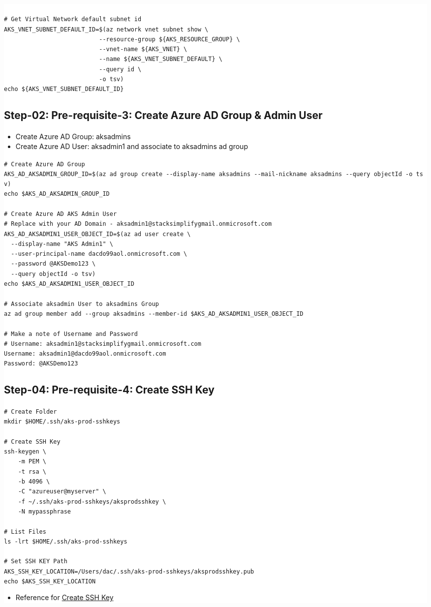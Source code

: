```

# Get Virtual Network default subnet id
AKS_VNET_SUBNET_DEFAULT_ID=$(az network vnet subnet show \
                           --resource-group ${AKS_RESOURCE_GROUP} \
                           --vnet-name ${AKS_VNET} \
                           --name ${AKS_VNET_SUBNET_DEFAULT} \
                           --query id \
                           -o tsv)
echo ${AKS_VNET_SUBNET_DEFAULT_ID}
```


## Step-02: Pre-requisite-3: Create Azure AD Group & Admin User
- Create Azure AD Group: aksadmins
- Create Azure AD User: aksadmin1 and associate to aksadmins ad group
```
# Create Azure AD Group
AKS_AD_AKSADMIN_GROUP_ID=$(az ad group create --display-name aksadmins --mail-nickname aksadmins --query objectId -o tsv)    
echo $AKS_AD_AKSADMIN_GROUP_ID

# Create Azure AD AKS Admin User 
# Replace with your AD Domain - aksadmin1@stacksimplifygmail.onmicrosoft.com
AKS_AD_AKSADMIN1_USER_OBJECT_ID=$(az ad user create \
  --display-name "AKS Admin1" \
  --user-principal-name dacdo99aol.onmicrosoft.com \
  --password @AKSDemo123 \
  --query objectId -o tsv)
echo $AKS_AD_AKSADMIN1_USER_OBJECT_ID

# Associate aksadmin User to aksadmins Group
az ad group member add --group aksadmins --member-id $AKS_AD_AKSADMIN1_USER_OBJECT_ID

# Make a note of Username and Password
# Username: aksadmin1@stacksimplifygmail.onmicrosoft.com
Username: aksadmin1@dacdo99aol.onmicrosoft.com
Password: @AKSDemo123
```

## Step-04: Pre-requisite-4: Create SSH Key
```
# Create Folder
mkdir $HOME/.ssh/aks-prod-sshkeys

# Create SSH Key
ssh-keygen \
    -m PEM \
    -t rsa \
    -b 4096 \
    -C "azureuser@myserver" \
    -f ~/.ssh/aks-prod-sshkeys/aksprodsshkey \
    -N mypassphrase

# List Files
ls -lrt $HOME/.ssh/aks-prod-sshkeys

# Set SSH KEY Path
AKS_SSH_KEY_LOCATION=/Users/dac/.ssh/aks-prod-sshkeys/aksprodsshkey.pub
echo $AKS_SSH_KEY_LOCATION
```
- Reference for [Create SSH Key](https://docs.microsoft.com/en-us/azure/virtual-machines/linux/create-ssh-keys-detailed)